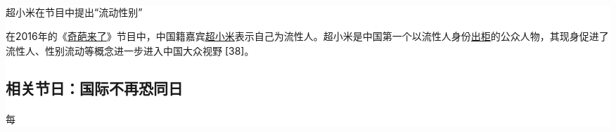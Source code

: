 超小米在节目中提出“流动性别”

在2016年的《[奇葩来了](/item/%E5%A5%87%E8%91%A9%E6%9D%A5%E4%BA%86/18898239?fromModule=lemma_inlink)》节目中，中国籍嘉宾[超小米](/item/%E8%B6%85%E5%B0%8F%E7%B1%B3/19329485?fromModule=lemma_inlink)表示自己为流性人。超小米是中国第一个以流性人身份[出柜](/item/%E5%87%BA%E6%9F%9C/64002?fromModule=lemma_inlink)的公众人物，其现身促进了流性人、性别流动等概念进一步进入中国大众视野 \[38\]。

## 相关节日：国际不再恐同日

每